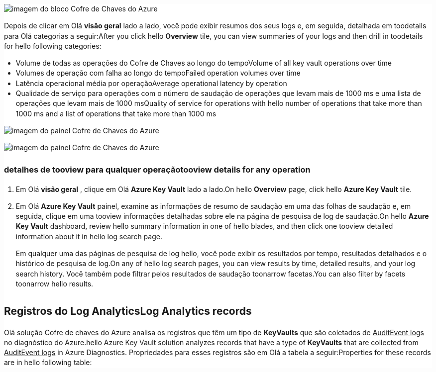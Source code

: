 ![imagem do bloco Cofre de Chaves do Azure](./media/log-analytics-azure-keyvault/log-analytics-keyvault-tile.png)

<span data-ttu-id="59e02-144">Depois de clicar em Olá **visão geral** lado a lado, você pode exibir resumos dos seus logs e, em seguida, detalhada em toodetails para Olá categorias a seguir:</span><span class="sxs-lookup"><span data-stu-id="59e02-144">After you click hello **Overview** tile, you can view summaries of your logs and then drill in toodetails for hello following categories:</span></span>

* <span data-ttu-id="59e02-145">Volume de todas as operações do Cofre de Chaves ao longo do tempo</span><span class="sxs-lookup"><span data-stu-id="59e02-145">Volume of all key vault operations over time</span></span>
* <span data-ttu-id="59e02-146">Volumes de operação com falha ao longo do tempo</span><span class="sxs-lookup"><span data-stu-id="59e02-146">Failed operation volumes over time</span></span>
* <span data-ttu-id="59e02-147">Latência operacional média por operação</span><span class="sxs-lookup"><span data-stu-id="59e02-147">Average operational latency by operation</span></span>
* <span data-ttu-id="59e02-148">Qualidade de serviço para operações com o número de saudação de operações que levam mais de 1000 ms e uma lista de operações que levam mais de 1000 ms</span><span class="sxs-lookup"><span data-stu-id="59e02-148">Quality of service for operations with hello number of operations that take more than 1000 ms and a list of operations that take more than 1000 ms</span></span>

![imagem do painel Cofre de Chaves do Azure](./media/log-analytics-azure-keyvault/log-analytics-keyvault01.png)

![imagem do painel Cofre de Chaves do Azure](./media/log-analytics-azure-keyvault/log-analytics-keyvault02.png)

### <a name="tooview-details-for-any-operation"></a><span data-ttu-id="59e02-151">detalhes de tooview para qualquer operação</span><span class="sxs-lookup"><span data-stu-id="59e02-151">tooview details for any operation</span></span>
1. <span data-ttu-id="59e02-152">Em Olá **visão geral** , clique em Olá **Azure Key Vault** lado a lado.</span><span class="sxs-lookup"><span data-stu-id="59e02-152">On hello **Overview** page, click hello **Azure Key Vault** tile.</span></span>
2. <span data-ttu-id="59e02-153">Em Olá **Azure Key Vault** painel, examine as informações de resumo de saudação em uma das folhas de saudação e, em seguida, clique em uma tooview informações detalhadas sobre ele na página de pesquisa de log de saudação.</span><span class="sxs-lookup"><span data-stu-id="59e02-153">On hello **Azure Key Vault** dashboard, review hello summary information in one of hello blades, and then click one tooview detailed information about it in hello log search page.</span></span>

    <span data-ttu-id="59e02-154">Em qualquer uma das páginas de pesquisa de log hello, você pode exibir os resultados por tempo, resultados detalhados e o histórico de pesquisa de log.</span><span class="sxs-lookup"><span data-stu-id="59e02-154">On any of hello log search pages, you can view results by time, detailed results, and your log search history.</span></span> <span data-ttu-id="59e02-155">Você também pode filtrar pelos resultados de saudação toonarrow facetas.</span><span class="sxs-lookup"><span data-stu-id="59e02-155">You can also filter by facets toonarrow hello results.</span></span>

## <a name="log-analytics-records"></a><span data-ttu-id="59e02-156">Registros do Log Analytics</span><span class="sxs-lookup"><span data-stu-id="59e02-156">Log Analytics records</span></span>
<span data-ttu-id="59e02-157">Olá solução Cofre de chaves do Azure analisa os registros que têm um tipo de **KeyVaults** que são coletados de [AuditEvent logs](../key-vault/key-vault-logging.md) no diagnóstico do Azure.</span><span class="sxs-lookup"><span data-stu-id="59e02-157">hello Azure Key Vault solution analyzes records that have a type of **KeyVaults** that are collected from [AuditEvent logs](../key-vault/key-vault-logging.md) in Azure Diagnostics.</span></span>  <span data-ttu-id="59e02-158">Propriedades para esses registros são em Olá a tabela a seguir:</span><span class="sxs-lookup"><span data-stu-id="59e02-158">Properties for these records are in hello following table:</span></span>  
